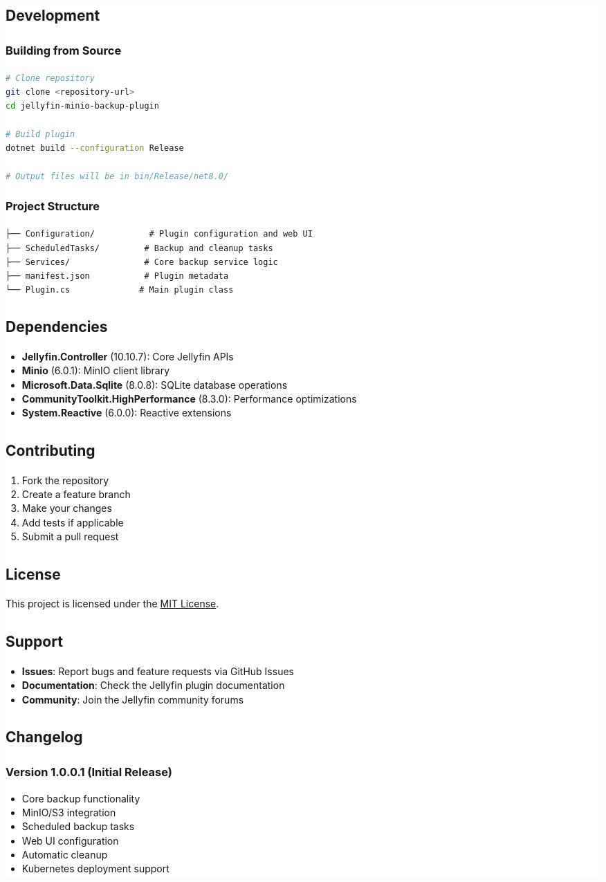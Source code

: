 ## Development

### Building from Source

```bash
# Clone repository
git clone <repository-url>
cd jellyfin-minio-backup-plugin

# Build plugin
dotnet build --configuration Release

# Output files will be in bin/Release/net8.0/
```

### Project Structure

```
├── Configuration/           # Plugin configuration and web UI
├── ScheduledTasks/         # Backup and cleanup tasks
├── Services/               # Core backup service logic
├── manifest.json           # Plugin metadata
└── Plugin.cs              # Main plugin class
```

## Dependencies

- **Jellyfin.Controller** (10.10.7): Core Jellyfin APIs
- **Minio** (6.0.1): MinIO client library
- **Microsoft.Data.Sqlite** (8.0.8): SQLite database operations
- **CommunityToolkit.HighPerformance** (8.3.0): Performance optimizations
- **System.Reactive** (6.0.0): Reactive extensions

## Contributing

1. Fork the repository
2. Create a feature branch
3. Make your changes
4. Add tests if applicable
5. Submit a pull request

## License

This project is licensed under the [MIT License](LICENSE).

## Support

- **Issues**: Report bugs and feature requests via GitHub Issues
- **Documentation**: Check the Jellyfin plugin documentation
- **Community**: Join the Jellyfin community forums

## Changelog

### Version 1.0.0.1 (Initial Release)
- Core backup functionality
- MinIO/S3 integration
- Scheduled backup tasks
- Web UI configuration
- Automatic cleanup
- Kubernetes deployment support